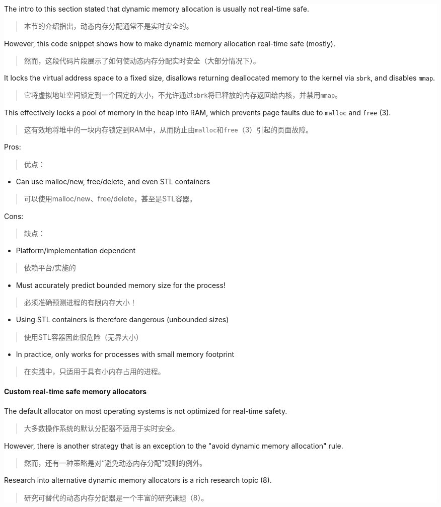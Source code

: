 
The intro to this section stated that dynamic memory allocation is usually not real-time safe.

> 本节的介绍指出，动态内存分配通常不是实时安全的。

However, this code snippet shows how to make dynamic memory allocation real-time safe (mostly).

> 然而，这段代码片段展示了如何使动态内存分配实时安全（大部分情况下）。

It locks the virtual address space to a fixed size, disallows returning deallocated memory to the kernel via `sbrk`, and disables `mmap`.

> 它将虚拟地址空间锁定到一个固定的大小，不允许通过`sbrk`将已释放的内存返回给内核，并禁用`mmap`。

This effectively locks a pool of memory in the heap into RAM, which prevents page faults due to `malloc` and `free` (3).

> 这有效地将堆中的一块内存锁定到RAM中，从而防止由`malloc`和`free`（3）引起的页面故障。


Pros:

> 优点：


- Can use malloc/new, free/delete, and even STL containers

> 可以使用malloc/new、free/delete，甚至是STL容器。


Cons:

> 缺点：


- Platform/implementation dependent

> 依赖平台/实施的

- Must accurately predict bounded memory size for the process!

> 必须准确预测进程的有限内存大小！

- Using STL containers is therefore dangerous (unbounded sizes)

> 使用STL容器因此很危险（无界大小）

- In practice, only works for processes with small memory footprint

> 在实践中，只适用于具有小内存占用的进程。

#### Custom real-time safe memory allocators


The default allocator on most operating systems is not optimized for real-time safety.

> 大多数操作系统的默认分配器不适用于实时安全。

However, there is another strategy that is an exception to the "avoid dynamic memory allocation" rule.

> 然而，还有一种策略是对“避免动态内存分配”规则的例外。

Research into alternative dynamic memory allocators is a rich research topic (8).

> 研究可替代的动态内存分配器是一个丰富的研究课题（8）。
